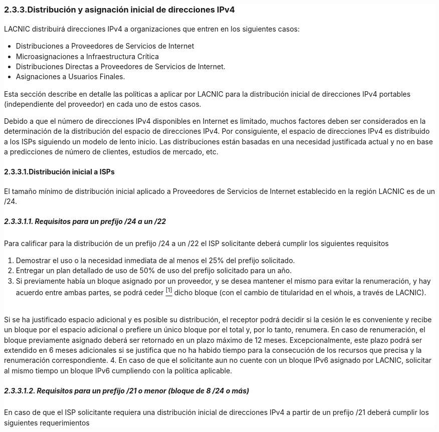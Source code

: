 ### 2.3.3.Distribución y asignación inicial de direcciones IPv4

LACNIC distribuirá direcciones IPv4 a organizaciones que entren en los siguientes casos:

* Distribuciones a Proveedores de Servicios de Internet
* Microasignaciones a Infraestructura Crítica
* Distribuciones Directas a Proveedores de Servicios de Internet.
* Asignaciones a Usuarios Finales.

Esta sección describe en detalle las políticas a aplicar por LACNIC para la distribución inicial
   de direcciones IPv4 portables (independiente del proveedor) en cada uno de estos casos.

Debido a que el número de direcciones IPv4 disponibles en Internet es limitado, muchos factores deben ser
   considerados en la determinación de la distribución del espacio de direcciones IPv4. Por consiguiente,
   el espacio de direcciones IPv4 es distribuido a los ISPs siguiendo un modelo de lento inicio. Las distribuciones
   están basadas en una necesidad justificada actual y no en base a predicciones de número de clientes,
   estudios de mercado, etc.

#### 2.3.3.1.Distribución inicial a ISPs

El tamaño mínimo de distribución inicial aplicado a Proveedores de Servicios de Internet
   establecido en la región LACNIC es de un /24.

##### 2.3.3.1.1. Requisitos para un prefijo /24 a un /22

Para calificar para la distribución de un prefijo /24 a un /22 el ISP solicitante deberá cumplir los
   siguientes requisitos

1. Demostrar el uso o la necesidad inmediata de al menos el 25% del prefijo solicitado.
2. Entregar un plan detallado de uso de 50% de uso del prefijo solicitado para un año.
3. Si previamente había un bloque asignado por un proveedor, y se desea mantener el mismo para evitar la      renumeración, y hay acuerdo entre ambas partes, se podrá ceder [<sup>[1]</sup>](#-ftn1) dicho bloque (con el cambio de titularidad en el whois, a través de      LACNIC).<br>
<br>
Si se ha justificado espacio adicional y es posible su distribución, el receptor      podrá decidir si la cesión le es conveniente y recibe un bloque por el espacio adicional o prefiere      un único bloque por el total y, por lo tanto, renumera. En caso de renumeración, el bloque      previamente asignado deberá ser retornado en un plazo máximo de 12 meses. Excepcionalmente, este      plazo podrá ser extendido en 6 meses adicionales si se justifica que no ha habido tiempo para la      consecución de los recursos que precisa y la renumeración correspondiente.
4. En caso de que el solicitante aun no cuente con un bloque IPv6 asignado por LACNIC, solicitar al mismo tiempo un      bloque IPv6 cumpliendo con la política aplicable.

##### 2.3.3.1.2. Requisitos para un prefijo /21 o menor (bloque de 8 /24 o más)

En caso de que el ISP solicitante requiera una distribución inicial de direcciones IPv4 a partir de un prefijo
   /21 deberá cumplir los siguientes requerimientos

